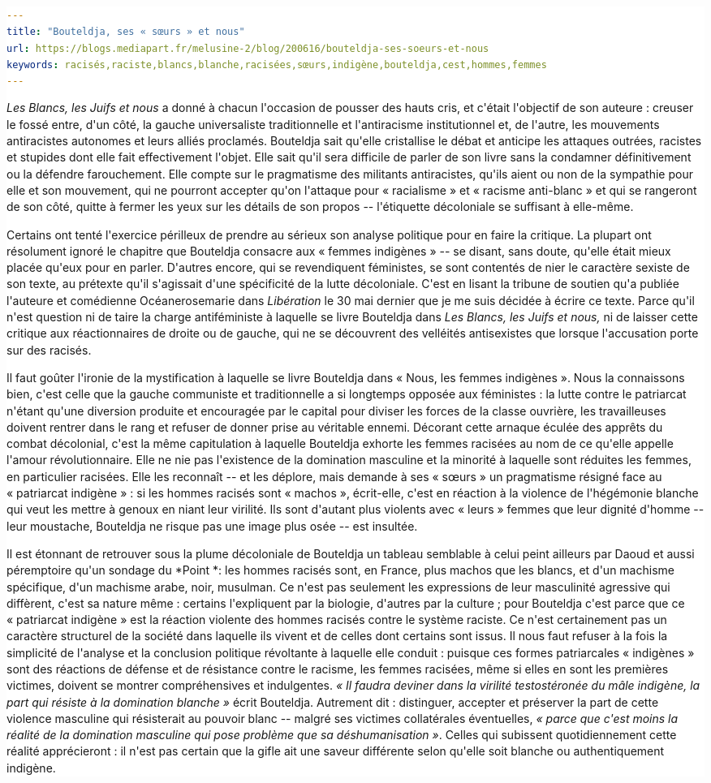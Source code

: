 ```yaml
---
title: "Bouteldja, ses « sœurs » et nous"
url: https://blogs.mediapart.fr/melusine-2/blog/200616/bouteldja-ses-soeurs-et-nous
keywords: racisés,raciste,blancs,blanche,racisées,sœurs,indigène,bouteldja,cest,hommes,femmes
---
```

*Les Blancs, les Juifs et nous* a donné à chacun l'occasion de pousser des hauts cris, et c'était l'objectif de son auteure : creuser le fossé entre, d'un côté, la gauche universaliste traditionnelle et l'antiracisme institutionnel et, de l'autre, les mouvements antiracistes autonomes et leurs alliés proclamés. Bouteldja sait qu'elle cristallise le débat et anticipe les attaques outrées, racistes et stupides dont elle fait effectivement l'objet. Elle sait qu'il sera difficile de parler de son livre sans la condamner définitivement ou la défendre farouchement. Elle compte sur le pragmatisme des militants antiracistes, qu'ils aient ou non de la sympathie pour elle et son mouvement, qui ne pourront accepter qu'on l'attaque pour « racialisme » et « racisme anti-blanc » et qui se rangeront de son côté, quitte à fermer les yeux sur les détails de son propos -- l'étiquette décoloniale se suffisant à elle-même.

Certains ont tenté l'exercice périlleux de prendre au sérieux son analyse politique pour en faire la critique. La plupart ont résolument ignoré le chapitre que Bouteldja consacre aux « femmes indigènes » -- se disant, sans doute, qu'elle était mieux placée qu'eux pour en parler. D'autres encore, qui se revendiquent féministes, se sont contentés de nier le caractère sexiste de son texte, au prétexte qu'il s'agissait d'une spécificité de la lutte décoloniale. C'est en lisant la tribune de soutien qu'a publiée l'auteure et comédienne Océanerosemarie dans *Libération* le 30 mai dernier que je me suis décidée à écrire ce texte. Parce qu'il n'est question ni de taire la charge antiféministe à laquelle se livre Bouteldja dans *Les Blancs, les Juifs et nous,* ni de laisser cette critique aux réactionnaires de droite ou de gauche, qui ne se découvrent des velléités antisexistes que lorsque l'accusation porte sur des racisés.

Il faut goûter l'ironie de la mystification à laquelle se livre Bouteldja dans « Nous, les femmes indigènes ». Nous la connaissons bien, c'est celle que la gauche communiste et traditionnelle a si longtemps opposée aux féministes : la lutte contre le patriarcat n'étant qu'une diversion produite et encouragée par le capital pour diviser les forces de la classe ouvrière, les travailleuses doivent rentrer dans le rang et refuser de donner prise au véritable ennemi. Décorant cette arnaque éculée des apprêts du combat décolonial, c'est la même capitulation à laquelle Bouteldja exhorte les femmes racisées au nom de ce qu'elle appelle l'amour révolutionnaire. Elle ne nie pas l'existence de la domination masculine et la minorité à laquelle sont réduites les femmes, en particulier racisées. Elle les reconnaît -- et les déplore, mais demande à ses « sœurs » un pragmatisme résigné face au « patriarcat indigène » : si les hommes racisés sont « machos », écrit-elle, c'est en réaction à la violence de l'hégémonie blanche qui veut les mettre à genoux en niant leur virilité. Ils sont d'autant plus violents avec « leurs » femmes que leur dignité d'homme -- leur moustache, Bouteldja ne risque pas une image plus osée -- est insultée.

Il est étonnant de retrouver sous la plume décoloniale de Bouteldja un tableau semblable à celui peint ailleurs par Daoud et aussi péremptoire qu'un sondage du *Point *: les hommes racisés sont, en France, plus machos que les blancs, et d'un machisme spécifique, d'un machisme arabe, noir, musulman. Ce n'est pas seulement les expressions de leur masculinité agressive qui diffèrent, c'est sa nature même : certains l'expliquent par la biologie, d'autres par la culture ; pour Bouteldja c'est parce que ce « patriarcat indigène » est la réaction violente des hommes racisés contre le système raciste. Ce n'est certainement pas un caractère structurel de la société dans laquelle ils vivent et de celles dont certains sont issus. Il nous faut refuser à la fois la simplicité de l'analyse et la conclusion politique révoltante à laquelle elle conduit : puisque ces formes patriarcales « indigènes » sont des réactions de défense et de résistance contre le racisme, les femmes racisées, même si elles en sont les premières victimes, doivent se montrer compréhensives et indulgentes. *« Il faudra deviner dans la virilité testostéronée du mâle indigène, la part qui résiste à la domination blanche »* écrit Bouteldja. Autrement dit : distinguer, accepter et préserver la part de cette violence masculine qui résisterait au pouvoir blanc -- malgré ses victimes collatérales éventuelles, *« parce que c'est moins la réalité de la domination masculine qui pose problème que sa déshumanisation »*. Celles qui subissent quotidiennement cette réalité apprécieront : il n'est pas certain que la gifle ait une saveur différente selon qu'elle soit blanche ou authentiquement indigène.
